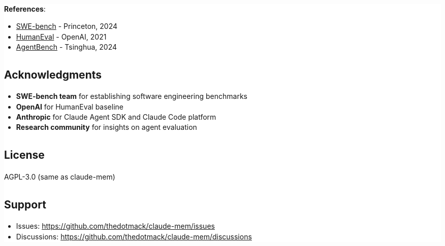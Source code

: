 **References**:
- [SWE-bench](https://www.swebench.com/) - Princeton, 2024
- [HumanEval](https://github.com/openai/human-eval) - OpenAI, 2021
- [AgentBench](https://github.com/THUDM/AgentBench) - Tsinghua, 2024

## Acknowledgments

- **SWE-bench team** for establishing software engineering benchmarks
- **OpenAI** for HumanEval baseline
- **Anthropic** for Claude Agent SDK and Claude Code platform
- **Research community** for insights on agent evaluation

## License

AGPL-3.0 (same as claude-mem)

## Support

- Issues: https://github.com/thedotmack/claude-mem/issues
- Discussions: https://github.com/thedotmack/claude-mem/discussions
